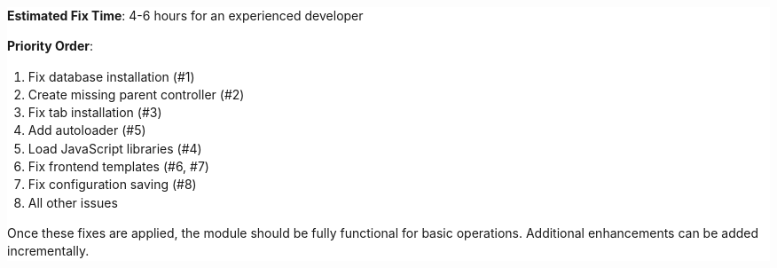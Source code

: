 **Estimated Fix Time**: 4-6 hours for an experienced developer

**Priority Order**:
1. Fix database installation (#1)
2. Create missing parent controller (#2)
3. Fix tab installation (#3)
4. Add autoloader (#5)
5. Load JavaScript libraries (#4)
6. Fix frontend templates (#6, #7)
7. Fix configuration saving (#8)
8. All other issues

Once these fixes are applied, the module should be fully functional for basic operations. Additional enhancements can be added incrementally.
